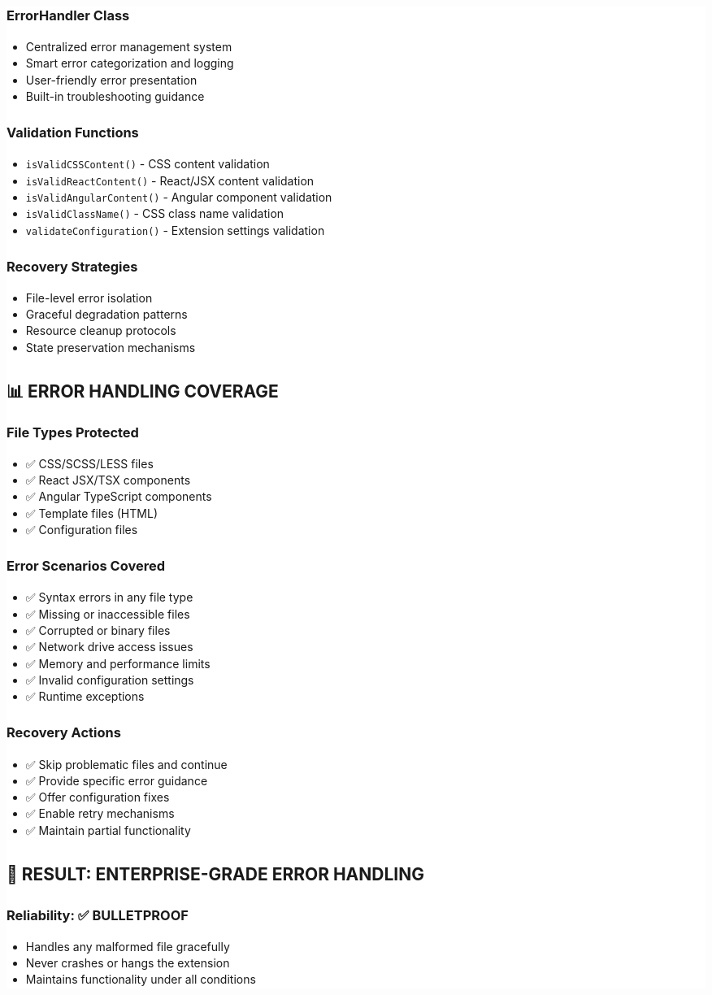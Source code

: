 ### **ErrorHandler Class**
- Centralized error management system
- Smart error categorization and logging
- User-friendly error presentation
- Built-in troubleshooting guidance

### **Validation Functions**
- `isValidCSSContent()` - CSS content validation
- `isValidReactContent()` - React/JSX content validation  
- `isValidAngularContent()` - Angular component validation
- `isValidClassName()` - CSS class name validation
- `validateConfiguration()` - Extension settings validation

### **Recovery Strategies**
- File-level error isolation
- Graceful degradation patterns
- Resource cleanup protocols
- State preservation mechanisms

## 📊 **ERROR HANDLING COVERAGE**

### **File Types Protected**
- ✅ CSS/SCSS/LESS files
- ✅ React JSX/TSX components
- ✅ Angular TypeScript components
- ✅ Template files (HTML)
- ✅ Configuration files

### **Error Scenarios Covered**
- ✅ Syntax errors in any file type
- ✅ Missing or inaccessible files
- ✅ Corrupted or binary files
- ✅ Network drive access issues
- ✅ Memory and performance limits
- ✅ Invalid configuration settings
- ✅ Runtime exceptions

### **Recovery Actions**
- ✅ Skip problematic files and continue
- ✅ Provide specific error guidance
- ✅ Offer configuration fixes
- ✅ Enable retry mechanisms
- ✅ Maintain partial functionality

## 🎉 **RESULT: ENTERPRISE-GRADE ERROR HANDLING**

### **Reliability**: ✅ **BULLETPROOF**
- Handles any malformed file gracefully
- Never crashes or hangs the extension
- Maintains functionality under all conditions
